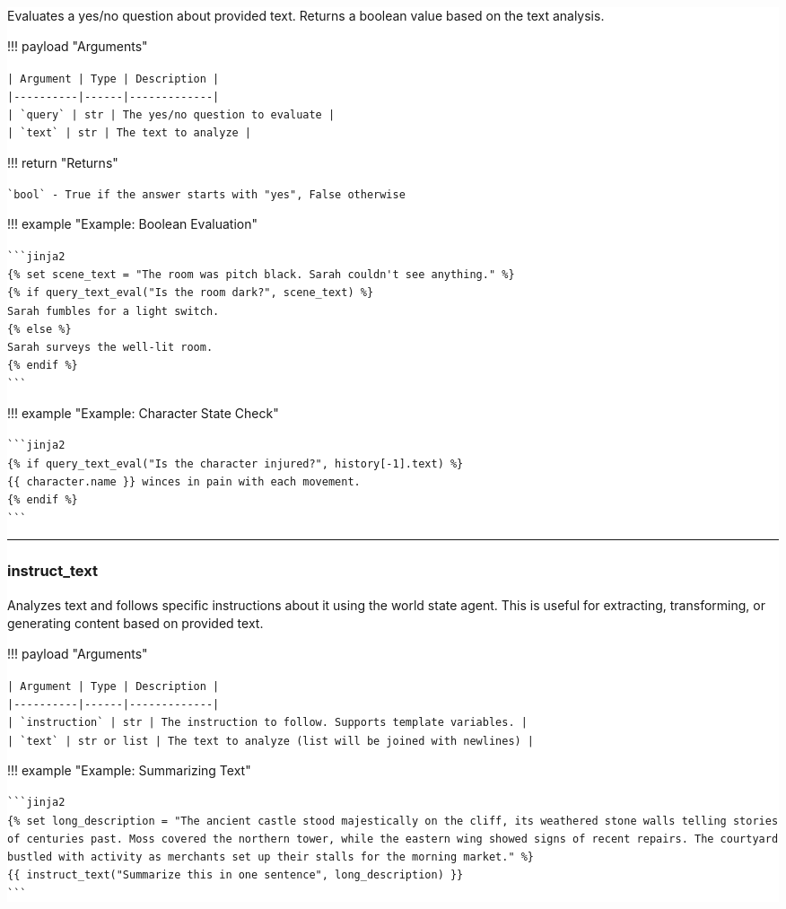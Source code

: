 Evaluates a yes/no question about provided text. Returns a boolean value based on the text analysis.

!!! payload "Arguments"

    | Argument | Type | Description |
    |----------|------|-------------|
    | `query` | str | The yes/no question to evaluate |
    | `text` | str | The text to analyze |

!!! return "Returns"

    `bool` - True if the answer starts with "yes", False otherwise

!!! example "Example: Boolean Evaluation"

    ```jinja2
    {% set scene_text = "The room was pitch black. Sarah couldn't see anything." %}
    {% if query_text_eval("Is the room dark?", scene_text) %}
    Sarah fumbles for a light switch.
    {% else %}
    Sarah surveys the well-lit room.
    {% endif %}
    ```

!!! example "Example: Character State Check"

    ```jinja2
    {% if query_text_eval("Is the character injured?", history[-1].text) %}
    {{ character.name }} winces in pain with each movement.
    {% endif %}
    ```

---

### instruct_text

Analyzes text and follows specific instructions about it using the world state agent. This is useful for extracting, transforming, or generating content based on provided text.

!!! payload "Arguments"

    | Argument | Type | Description |
    |----------|------|-------------|
    | `instruction` | str | The instruction to follow. Supports template variables. |
    | `text` | str or list | The text to analyze (list will be joined with newlines) |

!!! example "Example: Summarizing Text"

    ```jinja2
    {% set long_description = "The ancient castle stood majestically on the cliff, its weathered stone walls telling stories of centuries past. Moss covered the northern tower, while the eastern wing showed signs of recent repairs. The courtyard bustled with activity as merchants set up their stalls for the morning market." %}
    {{ instruct_text("Summarize this in one sentence", long_description) }}
    ```
